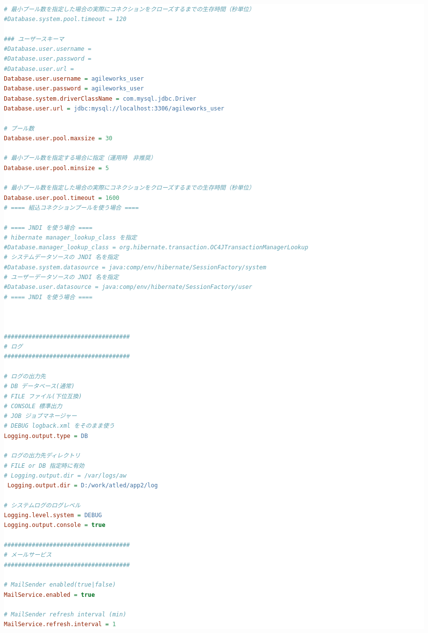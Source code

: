 ```ini
# 最小プール数を指定した場合の実際にコネクションをクローズするまでの生存時間（秒単位）
#Database.system.pool.timeout = 120

### ユーザースキーマ
#Database.user.username =
#Database.user.password =
#Database.user.url =
Database.user.username = agileworks_user
Database.user.password = agileworks_user
Database.system.driverClassName = com.mysql.jdbc.Driver
Database.user.url = jdbc:mysql://localhost:3306/agileworks_user

# プール数
Database.user.pool.maxsize = 30

# 最小プール数を指定する場合に指定（運用時　非推奨）
Database.user.pool.minsize = 5

# 最小プール数を指定した場合の実際にコネクションをクローズするまでの生存時間（秒単位）
Database.user.pool.timeout = 1600
# ==== 組込コネクションプールを使う場合 ====

# ==== JNDI を使う場合 ====
# hibernate manager_lookup_class を指定
#Database.manager_lookup_class = org.hibernate.transaction.OC4JTransactionManagerLookup
# システムデータソースの JNDI 名を指定
#Database.system.datasource = java:comp/env/hibernate/SessionFactory/system
# ユーザーデータソースの JNDI 名を指定
#Database.user.datasource = java:comp/env/hibernate/SessionFactory/user
# ==== JNDI を使う場合 ====



####################################
# ログ
####################################

# ログの出力先
# DB データベース(通常)
# FILE ファイル(下位互換)
# CONSOLE 標準出力
# JOB ジョブマネージャー
# DEBUG logback.xml をそのまま使う
Logging.output.type = DB

# ログの出力先ディレクトリ
# FILE or DB 指定時に有効
# Logging.output.dir = /var/logs/aw
 Logging.output.dir = D:/work/atled/app2/log

# システムログのログレベル
Logging.level.system = DEBUG
Logging.output.console = true

####################################
# メールサービス
####################################

# MailSender enabled(true|false)
MailService.enabled = true

# MailSender refresh interval (min)
MailService.refresh.interval = 1
```